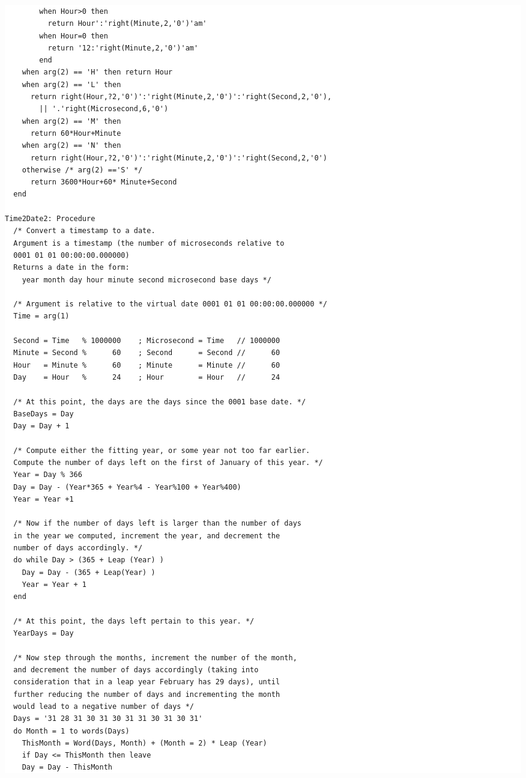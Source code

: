 ```rexx <!--datecalculations.rexx-->
        when Hour>0 then
          return Hour':'right(Minute,2,'0')'am'
        when Hour=0 then
          return '12:'right(Minute,2,'0')'am'
        end  
    when arg(2) == 'H' then return Hour
    when arg(2) == 'L' then
      return right(Hour,?2,'0')':'right(Minute,2,'0')':'right(Second,2,'0'),
        || '.'right(Microsecond,6,'0')
    when arg(2) == 'M' then
      return 60*Hour+Minute
    when arg(2) == 'N' then
      return right(Hour,?2,'0')':'right(Minute,2,'0')':'right(Second,2,'0')
    otherwise /* arg(2) =='S' */
      return 3600*Hour+60* Minute+Second
  end

Time2Date2: Procedure
  /* Convert a timestamp to a date.
  Argument is a timestamp (the number of microseconds relative to
  0001 01 01 00:00:00.000000)
  Returns a date in the form:
    year month day hour minute second microsecond base days */

  /* Argument is relative to the virtual date 0001 01 01 00:00:00.000000 */
  Time = arg(1)

  Second = Time   % 1000000    ; Microsecond = Time   // 1000000
  Minute = Second %      60    ; Second      = Second //      60
  Hour   = Minute %      60    ; Minute      = Minute //      60
  Day    = Hour   %      24    ; Hour        = Hour   //      24

  /* At this point, the days are the days since the 0001 base date. */
  BaseDays = Day
  Day = Day + 1

  /* Compute either the fitting year, or some year not too far earlier.
  Compute the number of days left on the first of January of this year. */
  Year = Day % 366
  Day = Day - (Year*365 + Year%4 - Year%100 + Year%400)
  Year = Year +1

  /* Now if the number of days left is larger than the number of days
  in the year we computed, increment the year, and decrement the
  number of days accordingly. */
  do while Day > (365 + Leap (Year) )
    Day = Day - (365 + Leap(Year) )
    Year = Year + 1
  end

  /* At this point, the days left pertain to this year. */
  YearDays = Day

  /* Now step through the months, increment the number of the month,
  and decrement the number of days accordingly (taking into
  consideration that in a leap year February has 29 days), until
  further reducing the number of days and incrementing the month
  would lead to a negative number of days */
  Days = '31 28 31 30 31 30 31 31 30 31 30 31'
  do Month = 1 to words(Days)
    ThisMonth = Word(Days, Month) + (Month = 2) * Leap (Year)
    if Day <= ThisMonth then leave
    Day = Day - ThisMonth
```